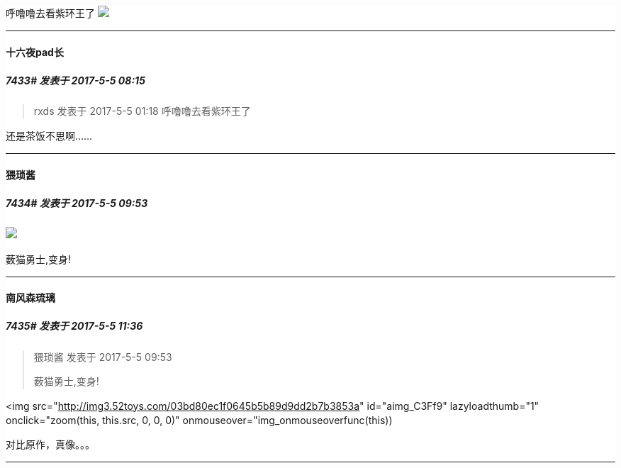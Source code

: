 


呼噜噜去看紫环王了
<img src="http://i4.buimg.com/1949/60950149334ad8c4.jpg" referrerpolicy="no-referrer">







-----

####  十六夜pad长  
##### 7433#       发表于 2017-5-5 08:15



<blockquote>rxds 发表于 2017-5-5 01:18
呼噜噜去看紫环王了</blockquote>
还是茶饭不思啊……







-----

####  猥琐酱  
##### 7434#       发表于 2017-5-5 09:53



<img src="https://ooo.0o0.ooo/2017/05/05/590bdaf068a97.png" referrerpolicy="no-referrer">

薮猫勇士,变身!







-----

####  南风森琉璃  
##### 7435#       发表于 2017-5-5 11:36



<blockquote>猥琐酱 发表于 2017-5-5 09:53

薮猫勇士,变身!</blockquote>
<img src="http://img3.52toys.com/03bd80ec1f0645b5b89d9dd2b7b3853a" id="aimg_C3Ff9" lazyloadthumb="1" onclick="zoom(this, this.src, 0, 0, 0)" onmouseover="img_onmouseoverfunc(this))


对比原作，真像。。。







-----
